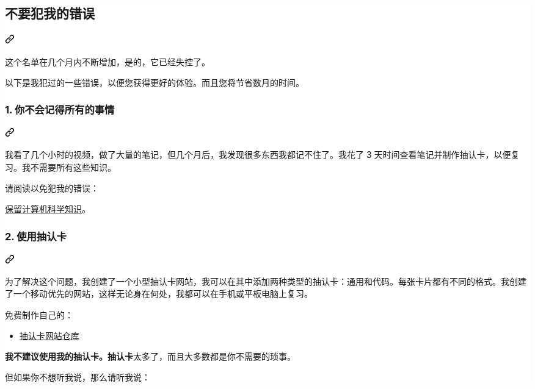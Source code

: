<div class="markdown-heading" dir="auto"><h2 tabindex="-1" class="heading-element" dir="auto"><font style="vertical-align: inherit;"><font style="vertical-align: inherit;">不要犯我的错误</font></font></h2><a id="user-content-dont-make-my-mistakes" class="anchor" aria-label="永久链接：不要犯我的错误" href="#dont-make-my-mistakes"><svg class="octicon octicon-link" viewBox="0 0 16 16" version="1.1" width="16" height="16" aria-hidden="true"><path d="m7.775 3.275 1.25-1.25a3.5 3.5 0 1 1 4.95 4.95l-2.5 2.5a3.5 3.5 0 0 1-4.95 0 .751.751 0 0 1 .018-1.042.751.751 0 0 1 1.042-.018 1.998 1.998 0 0 0 2.83 0l2.5-2.5a2.002 2.002 0 0 0-2.83-2.83l-1.25 1.25a.751.751 0 0 1-1.042-.018.751.751 0 0 1-.018-1.042Zm-4.69 9.64a1.998 1.998 0 0 0 2.83 0l1.25-1.25a.751.751 0 0 1 1.042.018.751.751 0 0 1 .018 1.042l-1.25 1.25a3.5 3.5 0 1 1-4.95-4.95l2.5-2.5a3.5 3.5 0 0 1 4.95 0 .751.751 0 0 1-.018 1.042.751.751 0 0 1-1.042.018 1.998 1.998 0 0 0-2.83 0l-2.5 2.5a1.998 1.998 0 0 0 0 2.83Z"></path></svg></a></div>
<p dir="auto"><font style="vertical-align: inherit;"><font style="vertical-align: inherit;">这个名单在几个月内不断增加，是的，它已经失控了。</font></font></p>
<p dir="auto"><font style="vertical-align: inherit;"><font style="vertical-align: inherit;">以下是我犯过的一些错误，以便您获得更好的体验。而且您将节省数月的时间。</font></font></p>
<div class="markdown-heading" dir="auto"><h3 tabindex="-1" class="heading-element" dir="auto"><font style="vertical-align: inherit;"><font style="vertical-align: inherit;">1. 你不会记得所有的事情</font></font></h3><a id="user-content-1-you-wont-remember-it-all" class="anchor" aria-label="永久链接：1. 你不会记得全部内容" href="#1-you-wont-remember-it-all"><svg class="octicon octicon-link" viewBox="0 0 16 16" version="1.1" width="16" height="16" aria-hidden="true"><path d="m7.775 3.275 1.25-1.25a3.5 3.5 0 1 1 4.95 4.95l-2.5 2.5a3.5 3.5 0 0 1-4.95 0 .751.751 0 0 1 .018-1.042.751.751 0 0 1 1.042-.018 1.998 1.998 0 0 0 2.83 0l2.5-2.5a2.002 2.002 0 0 0-2.83-2.83l-1.25 1.25a.751.751 0 0 1-1.042-.018.751.751 0 0 1-.018-1.042Zm-4.69 9.64a1.998 1.998 0 0 0 2.83 0l1.25-1.25a.751.751 0 0 1 1.042.018.751.751 0 0 1 .018 1.042l-1.25 1.25a3.5 3.5 0 1 1-4.95-4.95l2.5-2.5a3.5 3.5 0 0 1 4.95 0 .751.751 0 0 1-.018 1.042.751.751 0 0 1-1.042.018 1.998 1.998 0 0 0-2.83 0l-2.5 2.5a1.998 1.998 0 0 0 0 2.83Z"></path></svg></a></div>
<p dir="auto"><font style="vertical-align: inherit;"><font style="vertical-align: inherit;">我看了几个小时的视频，做了大量的笔记，但几个月后，我发现很多东西我都记不住了。我花了 3 天时间查看笔记并制作抽认卡，以便复习。我不需要所有这些知识。</font></font></p>
<p dir="auto"><font style="vertical-align: inherit;"><font style="vertical-align: inherit;">请阅读以免犯我的错误：</font></font></p>
<p dir="auto"><a href="https://startupnextdoor.com/retaining-computer-science-knowledge/" rel="nofollow"><font style="vertical-align: inherit;"><font style="vertical-align: inherit;">保留计算机科学知识</font></font></a><font style="vertical-align: inherit;"><font style="vertical-align: inherit;">。</font></font></p>
<div class="markdown-heading" dir="auto"><h3 tabindex="-1" class="heading-element" dir="auto"><font style="vertical-align: inherit;"><font style="vertical-align: inherit;">2. 使用抽认卡</font></font></h3><a id="user-content-2-use-flashcards" class="anchor" aria-label="永久链接：2. 使用抽认卡" href="#2-use-flashcards"><svg class="octicon octicon-link" viewBox="0 0 16 16" version="1.1" width="16" height="16" aria-hidden="true"><path d="m7.775 3.275 1.25-1.25a3.5 3.5 0 1 1 4.95 4.95l-2.5 2.5a3.5 3.5 0 0 1-4.95 0 .751.751 0 0 1 .018-1.042.751.751 0 0 1 1.042-.018 1.998 1.998 0 0 0 2.83 0l2.5-2.5a2.002 2.002 0 0 0-2.83-2.83l-1.25 1.25a.751.751 0 0 1-1.042-.018.751.751 0 0 1-.018-1.042Zm-4.69 9.64a1.998 1.998 0 0 0 2.83 0l1.25-1.25a.751.751 0 0 1 1.042.018.751.751 0 0 1 .018 1.042l-1.25 1.25a3.5 3.5 0 1 1-4.95-4.95l2.5-2.5a3.5 3.5 0 0 1 4.95 0 .751.751 0 0 1-.018 1.042.751.751 0 0 1-1.042.018 1.998 1.998 0 0 0-2.83 0l-2.5 2.5a1.998 1.998 0 0 0 0 2.83Z"></path></svg></a></div>
<p dir="auto"><font style="vertical-align: inherit;"><font style="vertical-align: inherit;">为了解决这个问题，我创建了一个小型抽认卡网站，我可以在其中添加两种类型的抽认卡：通用和代码。每张卡片都有不同的格式。我创建了一个移动优先的网站，这样无论身在何处，我都可以在手机或平板电脑上复习。</font></font></p>
<p dir="auto"><font style="vertical-align: inherit;"><font style="vertical-align: inherit;">免费制作自己的：</font></font></p>
<ul dir="auto">
<li><a href="https://github.com/jwasham/computer-science-flash-cards"><font style="vertical-align: inherit;"><font style="vertical-align: inherit;">抽认卡网站仓库</font></font></a></li>
</ul>
<p dir="auto"><strong><font style="vertical-align: inherit;"><font style="vertical-align: inherit;">我不建议使用我的抽认卡。抽认卡</font></font></strong><font style="vertical-align: inherit;"><font style="vertical-align: inherit;">太多了，而且大多数都是你不需要的琐事。</font></font></p>
<p dir="auto"><font style="vertical-align: inherit;"><font style="vertical-align: inherit;">但如果你不想听我说，那么请听我说：</font></font></p>
<ul dir="auto">
